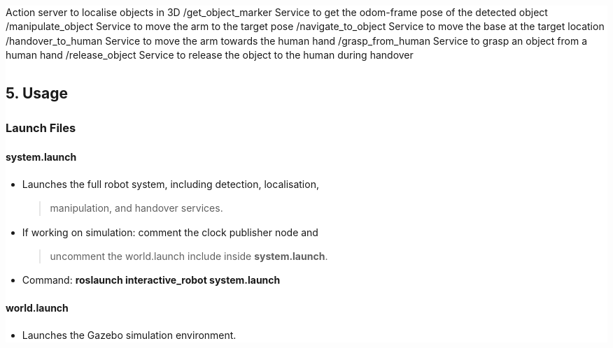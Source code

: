 <td>Action server to localise objects in 3D</td>
<td></td>
</tr>
<tr class="odd">
<td colspan="2">/get_object_marker</td>
<td>Service to get the odom-frame pose of the detected object</td>
<td></td>
</tr>
<tr class="even">
<td colspan="2">/manipulate_object</td>
<td>Service to move the arm to the target pose</td>
<td></td>
</tr>
<tr class="odd">
<td colspan="2">/navigate_to_object</td>
<td>Service to move the base at the target location</td>
<td></td>
</tr>
<tr class="even">
<td colspan="2">/handover_to_human</td>
<td>Service to move the arm towards the human hand</td>
<td></td>
</tr>
<tr class="odd">
<td>/grasp_from_human</td>
<td colspan="3">Service to grasp an object from a human hand</td>
</tr>
<tr class="even">
<td>/release_object</td>
<td colspan="3">Service to release the object to the human during
handover</td>
</tr>
</tbody>
</table>

## 5. Usage 

### Launch Files

#### system.launch 

- Launches the full robot system, including detection, localisation,
  > manipulation, and handover services.

- If working on simulation: comment the clock publisher node and
  > uncomment the world.launch include inside **system.launch**.

- Command: **roslaunch interactive_robot system.launch**

#### world.launch

- Launches the Gazebo simulation environment.
